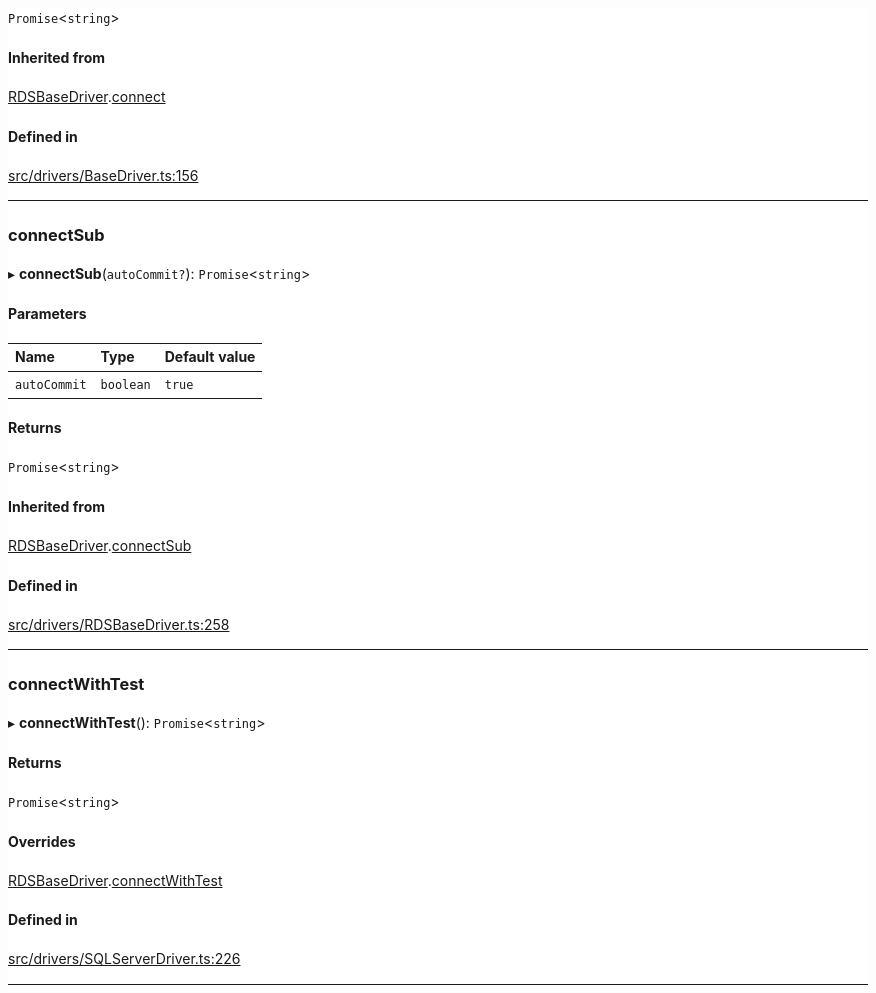 `Promise`\<`string`\>

#### Inherited from

[RDSBaseDriver](RDSBaseDriver.md).[connect](RDSBaseDriver.md#connect)

#### Defined in

[src/drivers/BaseDriver.ts:156](https://github.com/l-v-yonsama/db-drivers/blob/6bdf622920b8402dd42c3d040e02d96caf1d1195/src/drivers/BaseDriver.ts#L156)

___

### connectSub

▸ **connectSub**(`autoCommit?`): `Promise`\<`string`\>

#### Parameters

| Name | Type | Default value |
| :------ | :------ | :------ |
| `autoCommit` | `boolean` | `true` |

#### Returns

`Promise`\<`string`\>

#### Inherited from

[RDSBaseDriver](RDSBaseDriver.md).[connectSub](RDSBaseDriver.md#connectsub)

#### Defined in

[src/drivers/RDSBaseDriver.ts:258](https://github.com/l-v-yonsama/db-drivers/blob/6bdf622920b8402dd42c3d040e02d96caf1d1195/src/drivers/RDSBaseDriver.ts#L258)

___

### connectWithTest

▸ **connectWithTest**(): `Promise`\<`string`\>

#### Returns

`Promise`\<`string`\>

#### Overrides

[RDSBaseDriver](RDSBaseDriver.md).[connectWithTest](RDSBaseDriver.md#connectwithtest)

#### Defined in

[src/drivers/SQLServerDriver.ts:226](https://github.com/l-v-yonsama/db-drivers/blob/6bdf622920b8402dd42c3d040e02d96caf1d1195/src/drivers/SQLServerDriver.ts#L226)

___
